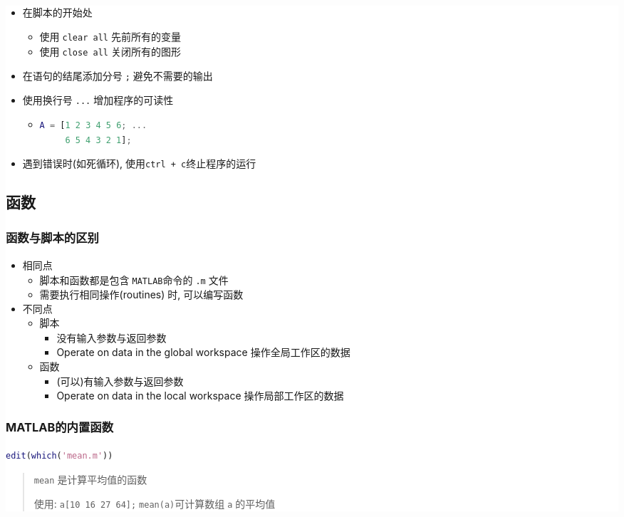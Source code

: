 +   在脚本的开始处 

    +   使用 `clear all` 先前所有的变量
    +   使用 `close all` 关闭所有的图形

+   在语句的结尾添加分号 `;` 避免不需要的输出

+   使用换行号 `...` 增加程序的可读性

    +   ```matlab
        A = [1 2 3 4 5 6; ...
        	 6 5 4 3 2 1];
        ```

+   遇到错误时(如死循环), 使用`ctrl + c`终止程序的运行

## 函数

### 函数与脚本的区别

+   相同点
    +   脚本和函数都是包含 `MATLAB`命令的 `.m` 文件
    +   需要执行相同操作(routines) 时, 可以编写函数
+   不同点
    +   脚本
        +   没有输入参数与返回参数
        +   Operate on data in the global workspace
            操作全局工作区的数据
    +   函数
        +   (可以)有输入参数与返回参数
        +   Operate on data in the local workspace
            操作局部工作区的数据

### MATLAB的内置函数

```matlab
edit(which('mean.m'))
```

>   `mean` 是计算平均值的函数
>
>   使用:
>   `a[10 16 27 64];`
>   `mean(a)`可计算数组 `a` 的平均值
